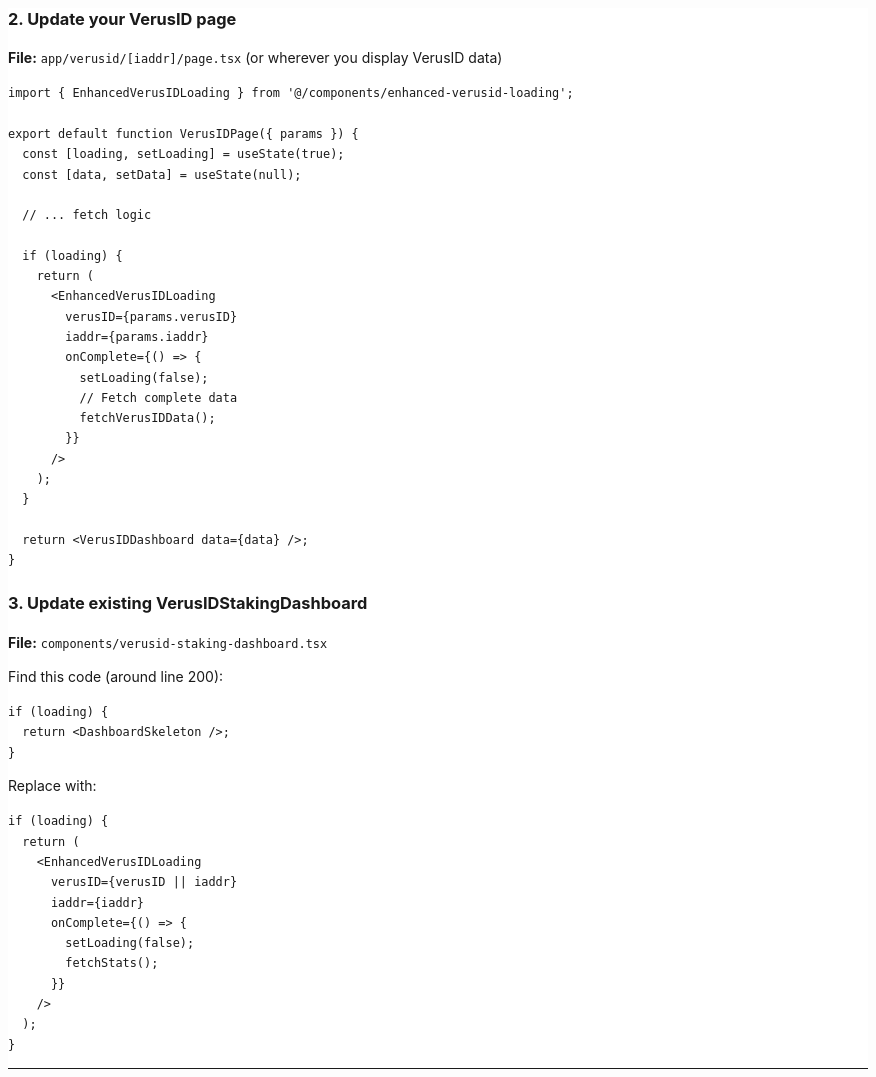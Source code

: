 ### 2. Update your VerusID page

**File:** `app/verusid/[iaddr]/page.tsx` (or wherever you display VerusID data)

```tsx
import { EnhancedVerusIDLoading } from '@/components/enhanced-verusid-loading';

export default function VerusIDPage({ params }) {
  const [loading, setLoading] = useState(true);
  const [data, setData] = useState(null);

  // ... fetch logic

  if (loading) {
    return (
      <EnhancedVerusIDLoading
        verusID={params.verusID}
        iaddr={params.iaddr}
        onComplete={() => {
          setLoading(false);
          // Fetch complete data
          fetchVerusIDData();
        }}
      />
    );
  }

  return <VerusIDDashboard data={data} />;
}
```

### 3. Update existing VerusIDStakingDashboard

**File:** `components/verusid-staking-dashboard.tsx`

Find this code (around line 200):

```tsx
if (loading) {
  return <DashboardSkeleton />;
}
```

Replace with:

```tsx
if (loading) {
  return (
    <EnhancedVerusIDLoading
      verusID={verusID || iaddr}
      iaddr={iaddr}
      onComplete={() => {
        setLoading(false);
        fetchStats();
      }}
    />
  );
}
```

---